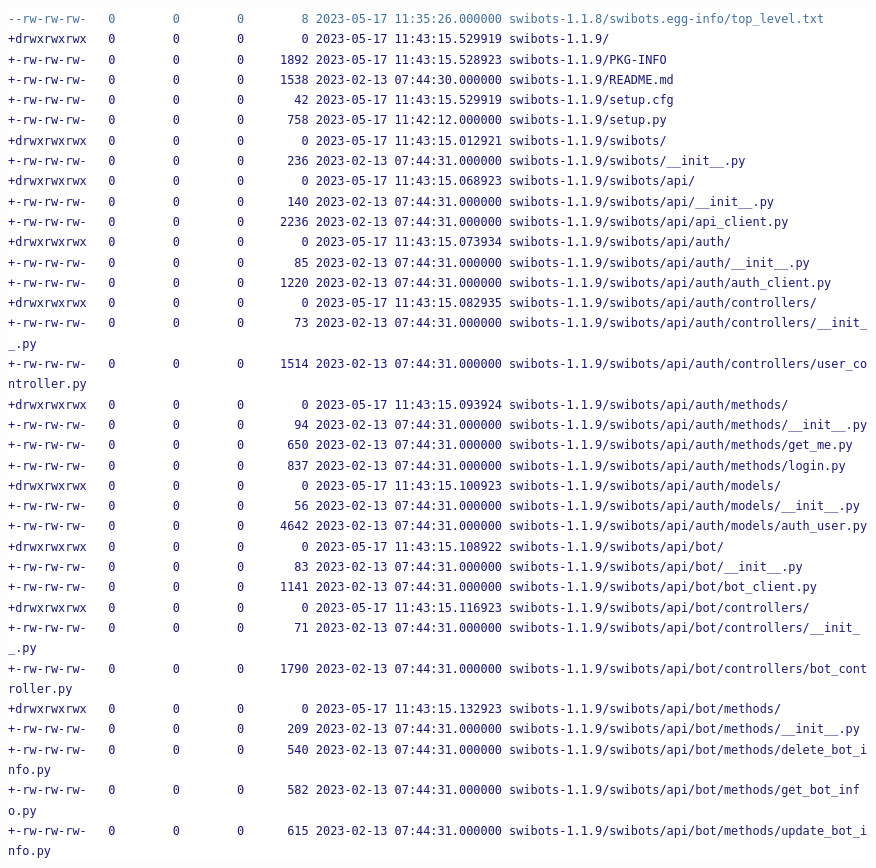 ```diff
--rw-rw-rw-   0        0        0        8 2023-05-17 11:35:26.000000 swibots-1.1.8/swibots.egg-info/top_level.txt
+drwxrwxrwx   0        0        0        0 2023-05-17 11:43:15.529919 swibots-1.1.9/
+-rw-rw-rw-   0        0        0     1892 2023-05-17 11:43:15.528923 swibots-1.1.9/PKG-INFO
+-rw-rw-rw-   0        0        0     1538 2023-02-13 07:44:30.000000 swibots-1.1.9/README.md
+-rw-rw-rw-   0        0        0       42 2023-05-17 11:43:15.529919 swibots-1.1.9/setup.cfg
+-rw-rw-rw-   0        0        0      758 2023-05-17 11:42:12.000000 swibots-1.1.9/setup.py
+drwxrwxrwx   0        0        0        0 2023-05-17 11:43:15.012921 swibots-1.1.9/swibots/
+-rw-rw-rw-   0        0        0      236 2023-02-13 07:44:31.000000 swibots-1.1.9/swibots/__init__.py
+drwxrwxrwx   0        0        0        0 2023-05-17 11:43:15.068923 swibots-1.1.9/swibots/api/
+-rw-rw-rw-   0        0        0      140 2023-02-13 07:44:31.000000 swibots-1.1.9/swibots/api/__init__.py
+-rw-rw-rw-   0        0        0     2236 2023-02-13 07:44:31.000000 swibots-1.1.9/swibots/api/api_client.py
+drwxrwxrwx   0        0        0        0 2023-05-17 11:43:15.073934 swibots-1.1.9/swibots/api/auth/
+-rw-rw-rw-   0        0        0       85 2023-02-13 07:44:31.000000 swibots-1.1.9/swibots/api/auth/__init__.py
+-rw-rw-rw-   0        0        0     1220 2023-02-13 07:44:31.000000 swibots-1.1.9/swibots/api/auth/auth_client.py
+drwxrwxrwx   0        0        0        0 2023-05-17 11:43:15.082935 swibots-1.1.9/swibots/api/auth/controllers/
+-rw-rw-rw-   0        0        0       73 2023-02-13 07:44:31.000000 swibots-1.1.9/swibots/api/auth/controllers/__init__.py
+-rw-rw-rw-   0        0        0     1514 2023-02-13 07:44:31.000000 swibots-1.1.9/swibots/api/auth/controllers/user_controller.py
+drwxrwxrwx   0        0        0        0 2023-05-17 11:43:15.093924 swibots-1.1.9/swibots/api/auth/methods/
+-rw-rw-rw-   0        0        0       94 2023-02-13 07:44:31.000000 swibots-1.1.9/swibots/api/auth/methods/__init__.py
+-rw-rw-rw-   0        0        0      650 2023-02-13 07:44:31.000000 swibots-1.1.9/swibots/api/auth/methods/get_me.py
+-rw-rw-rw-   0        0        0      837 2023-02-13 07:44:31.000000 swibots-1.1.9/swibots/api/auth/methods/login.py
+drwxrwxrwx   0        0        0        0 2023-05-17 11:43:15.100923 swibots-1.1.9/swibots/api/auth/models/
+-rw-rw-rw-   0        0        0       56 2023-02-13 07:44:31.000000 swibots-1.1.9/swibots/api/auth/models/__init__.py
+-rw-rw-rw-   0        0        0     4642 2023-02-13 07:44:31.000000 swibots-1.1.9/swibots/api/auth/models/auth_user.py
+drwxrwxrwx   0        0        0        0 2023-05-17 11:43:15.108922 swibots-1.1.9/swibots/api/bot/
+-rw-rw-rw-   0        0        0       83 2023-02-13 07:44:31.000000 swibots-1.1.9/swibots/api/bot/__init__.py
+-rw-rw-rw-   0        0        0     1141 2023-02-13 07:44:31.000000 swibots-1.1.9/swibots/api/bot/bot_client.py
+drwxrwxrwx   0        0        0        0 2023-05-17 11:43:15.116923 swibots-1.1.9/swibots/api/bot/controllers/
+-rw-rw-rw-   0        0        0       71 2023-02-13 07:44:31.000000 swibots-1.1.9/swibots/api/bot/controllers/__init__.py
+-rw-rw-rw-   0        0        0     1790 2023-02-13 07:44:31.000000 swibots-1.1.9/swibots/api/bot/controllers/bot_controller.py
+drwxrwxrwx   0        0        0        0 2023-05-17 11:43:15.132923 swibots-1.1.9/swibots/api/bot/methods/
+-rw-rw-rw-   0        0        0      209 2023-02-13 07:44:31.000000 swibots-1.1.9/swibots/api/bot/methods/__init__.py
+-rw-rw-rw-   0        0        0      540 2023-02-13 07:44:31.000000 swibots-1.1.9/swibots/api/bot/methods/delete_bot_info.py
+-rw-rw-rw-   0        0        0      582 2023-02-13 07:44:31.000000 swibots-1.1.9/swibots/api/bot/methods/get_bot_info.py
+-rw-rw-rw-   0        0        0      615 2023-02-13 07:44:31.000000 swibots-1.1.9/swibots/api/bot/methods/update_bot_info.py
```